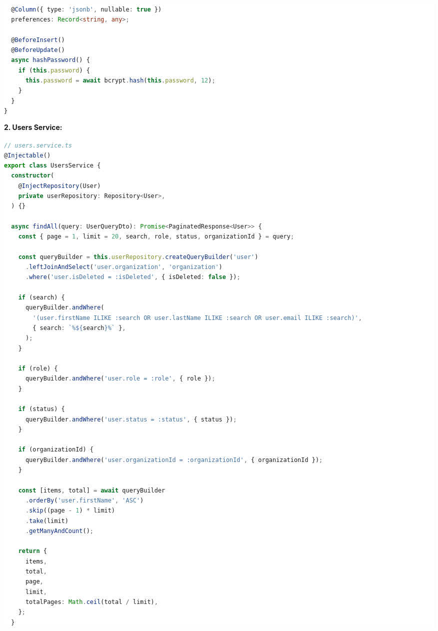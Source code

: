 ```typescript
  @Column({ type: 'jsonb', nullable: true })
  preferences: Record<string, any>;

  @BeforeInsert()
  @BeforeUpdate()
  async hashPassword() {
    if (this.password) {
      this.password = await bcrypt.hash(this.password, 12);
    }
  }
}
```

**2. Users Service:**
```typescript
// users.service.ts
@Injectable()
export class UsersService {
  constructor(
    @InjectRepository(User)
    private userRepository: Repository<User>,
  ) {}

  async findAll(query: UserQueryDto): Promise<PaginatedResponse<User>> {
    const { page = 1, limit = 20, search, role, status, organizationId } = query;
    
    const queryBuilder = this.userRepository.createQueryBuilder('user')
      .leftJoinAndSelect('user.organization', 'organization')
      .where('user.isDeleted = :isDeleted', { isDeleted: false });

    if (search) {
      queryBuilder.andWhere(
        '(user.firstName ILIKE :search OR user.lastName ILIKE :search OR user.email ILIKE :search)',
        { search: `%${search}%` },
      );
    }

    if (role) {
      queryBuilder.andWhere('user.role = :role', { role });
    }

    if (status) {
      queryBuilder.andWhere('user.status = :status', { status });
    }

    if (organizationId) {
      queryBuilder.andWhere('user.organizationId = :organizationId', { organizationId });
    }

    const [items, total] = await queryBuilder
      .orderBy('user.firstName', 'ASC')
      .skip((page - 1) * limit)
      .take(limit)
      .getManyAndCount();

    return {
      items,
      total,
      page,
      limit,
      totalPages: Math.ceil(total / limit),
    };
  }
```